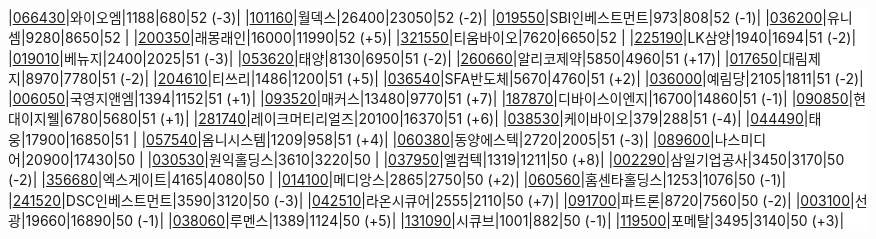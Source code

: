 |[066430](https://finance.daum.net/quotes/A066430)|와이오엠|1188|680|52 (-3)|
|[101160](https://finance.daum.net/quotes/A101160)|월덱스|26400|23050|52 (-2)|
|[019550](https://finance.daum.net/quotes/A019550)|SBI인베스트먼트|973|808|52 (-1)|
|[036200](https://finance.daum.net/quotes/A036200)|유니셈|9280|8650|52 |
|[200350](https://finance.daum.net/quotes/A200350)|래몽래인|16000|11990|52 (+5)|
|[321550](https://finance.daum.net/quotes/A321550)|티움바이오|7620|6650|52 |
|[225190](https://finance.daum.net/quotes/A225190)|LK삼양|1940|1694|51 (-2)|
|[019010](https://finance.daum.net/quotes/A019010)|베뉴지|2400|2025|51 (-3)|
|[053620](https://finance.daum.net/quotes/A053620)|태양|8130|6950|51 (-2)|
|[260660](https://finance.daum.net/quotes/A260660)|알리코제약|5850|4960|51 (+17)|
|[017650](https://finance.daum.net/quotes/A017650)|대림제지|8970|7780|51 (-2)|
|[204610](https://finance.daum.net/quotes/A204610)|티쓰리|1486|1200|51 (+5)|
|[036540](https://finance.daum.net/quotes/A036540)|SFA반도체|5670|4760|51 (+2)|
|[036000](https://finance.daum.net/quotes/A036000)|예림당|2105|1811|51 (-2)|
|[006050](https://finance.daum.net/quotes/A006050)|국영지앤엠|1394|1152|51 (+1)|
|[093520](https://finance.daum.net/quotes/A093520)|매커스|13480|9770|51 (+7)|
|[187870](https://finance.daum.net/quotes/A187870)|디바이스이엔지|16700|14860|51 (-1)|
|[090850](https://finance.daum.net/quotes/A090850)|현대이지웰|6780|5680|51 (+1)|
|[281740](https://finance.daum.net/quotes/A281740)|레이크머티리얼즈|20100|16370|51 (+6)|
|[038530](https://finance.daum.net/quotes/A038530)|케이바이오|379|288|51 (-4)|
|[044490](https://finance.daum.net/quotes/A044490)|태웅|17900|16850|51 |
|[057540](https://finance.daum.net/quotes/A057540)|옴니시스템|1209|958|51 (+4)|
|[060380](https://finance.daum.net/quotes/A060380)|동양에스텍|2720|2005|51 (-3)|
|[089600](https://finance.daum.net/quotes/A089600)|나스미디어|20900|17430|50 |
|[030530](https://finance.daum.net/quotes/A030530)|원익홀딩스|3610|3220|50 |
|[037950](https://finance.daum.net/quotes/A037950)|엘컴텍|1319|1211|50 (+8)|
|[002290](https://finance.daum.net/quotes/A002290)|삼일기업공사|3450|3170|50 (-2)|
|[356680](https://finance.daum.net/quotes/A356680)|엑스게이트|4165|4080|50 |
|[014100](https://finance.daum.net/quotes/A014100)|메디앙스|2865|2750|50 (+2)|
|[060560](https://finance.daum.net/quotes/A060560)|홈센타홀딩스|1253|1076|50 (-1)|
|[241520](https://finance.daum.net/quotes/A241520)|DSC인베스트먼트|3590|3120|50 (-3)|
|[042510](https://finance.daum.net/quotes/A042510)|라온시큐어|2555|2110|50 (+7)|
|[091700](https://finance.daum.net/quotes/A091700)|파트론|8720|7560|50 (-2)|
|[003100](https://finance.daum.net/quotes/A003100)|선광|19660|16890|50 (-1)|
|[038060](https://finance.daum.net/quotes/A038060)|루멘스|1389|1124|50 (+5)|
|[131090](https://finance.daum.net/quotes/A131090)|시큐브|1001|882|50 (-1)|
|[119500](https://finance.daum.net/quotes/A119500)|포메탈|3495|3140|50 (+3)|